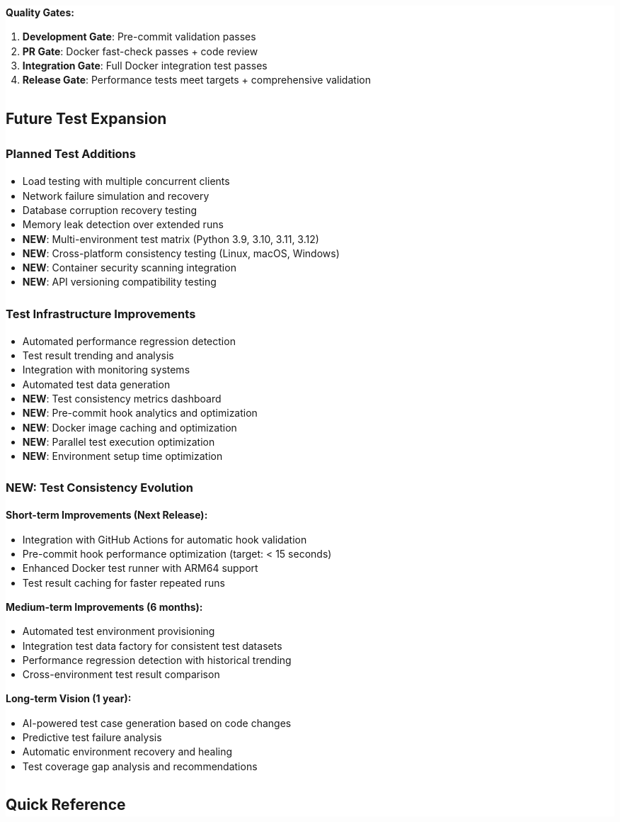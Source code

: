 **Quality Gates:**
1. **Development Gate**: Pre-commit validation passes
2. **PR Gate**: Docker fast-check passes + code review
3. **Integration Gate**: Full Docker integration test passes
4. **Release Gate**: Performance tests meet targets + comprehensive validation

## Future Test Expansion

### Planned Test Additions
- Load testing with multiple concurrent clients
- Network failure simulation and recovery
- Database corruption recovery testing
- Memory leak detection over extended runs
- **NEW**: Multi-environment test matrix (Python 3.9, 3.10, 3.11, 3.12)
- **NEW**: Cross-platform consistency testing (Linux, macOS, Windows)
- **NEW**: Container security scanning integration
- **NEW**: API versioning compatibility testing

### Test Infrastructure Improvements
- Automated performance regression detection
- Test result trending and analysis
- Integration with monitoring systems
- Automated test data generation
- **NEW**: Test consistency metrics dashboard
- **NEW**: Pre-commit hook analytics and optimization
- **NEW**: Docker image caching and optimization
- **NEW**: Parallel test execution optimization
- **NEW**: Environment setup time optimization

### NEW: Test Consistency Evolution

**Short-term Improvements (Next Release):**
- Integration with GitHub Actions for automatic hook validation
- Pre-commit hook performance optimization (target: < 15 seconds)
- Enhanced Docker test runner with ARM64 support
- Test result caching for faster repeated runs

**Medium-term Improvements (6 months):**
- Automated test environment provisioning
- Integration test data factory for consistent test datasets
- Performance regression detection with historical trending
- Cross-environment test result comparison

**Long-term Vision (1 year):**
- AI-powered test case generation based on code changes
- Predictive test failure analysis
- Automatic environment recovery and healing
- Test coverage gap analysis and recommendations

## Quick Reference
